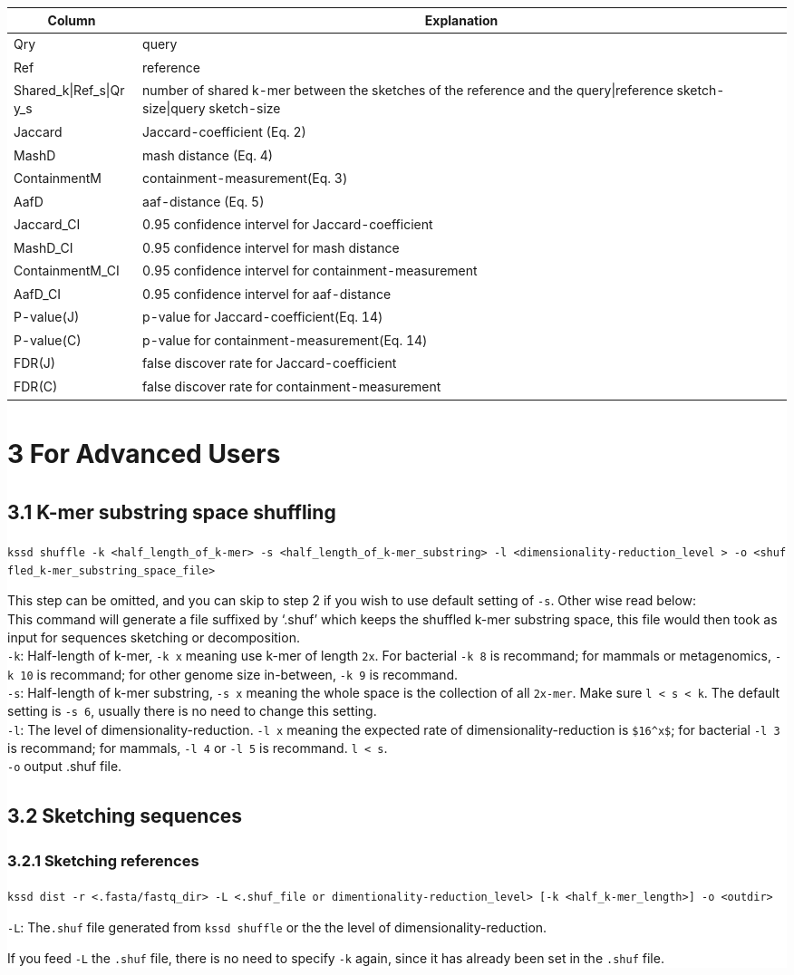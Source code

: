 Column | Explanation
---|---
Qry | query
Ref  | reference
Shared_k\|Ref_s\|Qry_s | number of shared k-mer between the sketches of the reference and the query\|reference sketch-size\|query sketch-size 
Jaccard|Jaccard-coefficient (Eq. 2)
MashD| mash distance  (Eq. 4)
ContainmentM| containment-measurement(Eq. 3)
AafD| aaf-distance (Eq. 5) 
Jaccard_CI| 0.95 confidence intervel for Jaccard-coefficient
MashD_CI| 0.95 confidence intervel for mash distance
ContainmentM_CI| 0.95 confidence intervel for containment-measurement
AafD_CI| 0.95 confidence intervel for aaf-distance
P-value(J)| p-value for Jaccard-coefficient(Eq. 14)
P-value(C)| p-value for containment-measurement(Eq. 14)
FDR(J)| false discover rate for Jaccard-coefficient
FDR(C)| false discover rate for containment-measurement

# 3 For Advanced Users
## 3.1 K-mer substring space shuffling
```
kssd shuffle -k <half_length_of_k-mer> -s <half_length_of_k-mer_substring> -l <dimensionality-reduction_level > -o <shuffled_k-mer_substring_space_file>
```
This step can be omitted, and you can skip to step 2 if you wish to use default setting of `-s`. Other wise read below:  
This command will generate a file suffixed by ‘.shuf’ which keeps the shuffled k-mer substring space, this file would then took as input for sequences sketching or decomposition.  
`-k`: Half-length of k-mer, `-k x` meaning use k-mer of length `2x`. For bacterial `-k 8` is recommand; for mammals or metagenomics, `-k 10` is recommand; for other genome size in-between, `-k 9` is recommand.  
`-s`: Half-length of k-mer substring, `-s x` meaning the whole space is the collection of all `2x-mer`. Make sure `l < s < k`. The default setting is `-s 6`, usually there is no need to change this setting.   
`-l`: The level of dimensionality-reduction. `-l x` meaning the expected rate of dimensionality-reduction is `$16^x$`; for bacterial `-l 3` is recommand; for mammals, `-l 4` or `-l 5` is recommand. `l < s`.  
`-o` output .shuf file.
## 3.2 Sketching sequences
### 3.2.1 Sketching references
```
kssd dist -r <.fasta/fastq_dir> -L <.shuf_file or dimentionality-reduction_level> [-k <half_k-mer_length>] -o <outdir>
```
`-L`: The`.shuf` file generated from `kssd shuffle` or the the level of dimensionality-reduction.  
 
  If you feed `-L` the `.shuf` file, there is no need to specify `-k` again, since it has already been set in the `.shuf` file.
  